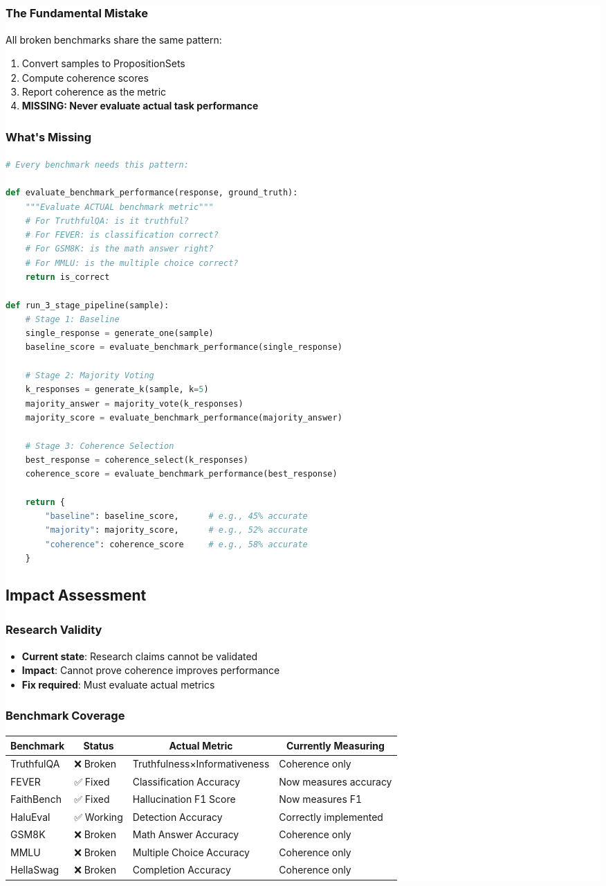 ### The Fundamental Mistake
All broken benchmarks share the same pattern:
1. Convert samples to PropositionSets
2. Compute coherence scores
3. Report coherence as the metric
4. **MISSING: Never evaluate actual task performance**

### What's Missing
```python
# Every benchmark needs this pattern:

def evaluate_benchmark_performance(response, ground_truth):
    """Evaluate ACTUAL benchmark metric"""
    # For TruthfulQA: is it truthful?
    # For FEVER: is classification correct?
    # For GSM8K: is the math answer right?
    # For MMLU: is the multiple choice correct?
    return is_correct

def run_3_stage_pipeline(sample):
    # Stage 1: Baseline
    single_response = generate_one(sample)
    baseline_score = evaluate_benchmark_performance(single_response)

    # Stage 2: Majority Voting
    k_responses = generate_k(sample, k=5)
    majority_answer = majority_vote(k_responses)
    majority_score = evaluate_benchmark_performance(majority_answer)

    # Stage 3: Coherence Selection
    best_response = coherence_select(k_responses)
    coherence_score = evaluate_benchmark_performance(best_response)

    return {
        "baseline": baseline_score,      # e.g., 45% accurate
        "majority": majority_score,      # e.g., 52% accurate
        "coherence": coherence_score     # e.g., 58% accurate
    }
```

## Impact Assessment

### Research Validity
- **Current state**: Research claims cannot be validated
- **Impact**: Cannot prove coherence improves performance
- **Fix required**: Must evaluate actual metrics

### Benchmark Coverage
| Benchmark | Status | Actual Metric | Currently Measuring |
|-----------|--------|--------------|-------------------|
| TruthfulQA | ❌ Broken | Truthfulness×Informativeness | Coherence only |
| FEVER | ✅ Fixed | Classification Accuracy | Now measures accuracy |
| FaithBench | ✅ Fixed | Hallucination F1 Score | Now measures F1 |
| HaluEval | ✅ Working | Detection Accuracy | Correctly implemented |
| GSM8K | ❌ Broken | Math Answer Accuracy | Coherence only |
| MMLU | ❌ Broken | Multiple Choice Accuracy | Coherence only |
| HellaSwag | ❌ Broken | Completion Accuracy | Coherence only |